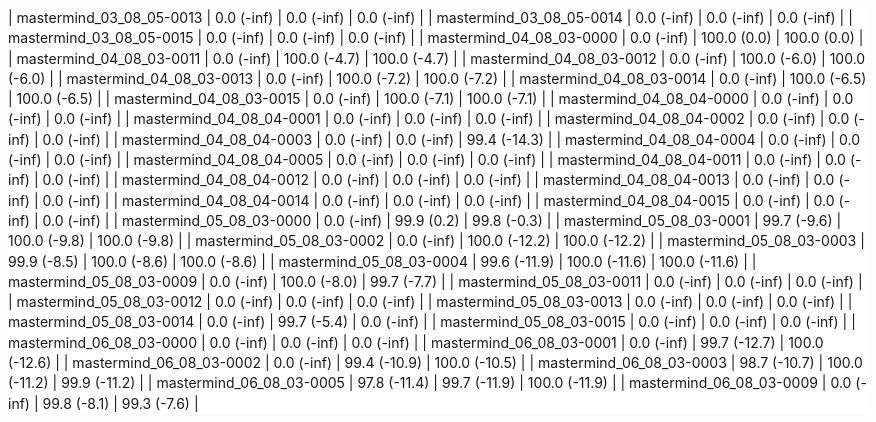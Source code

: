 | mastermind_03_08_05-0013 | 0.0 (-inf)    | 0.0 (-inf)    | 0.0 (-inf)    |
| mastermind_03_08_05-0014 | 0.0 (-inf)    | 0.0 (-inf)    | 0.0 (-inf)    |
| mastermind_03_08_05-0015 | 0.0 (-inf)    | 0.0 (-inf)    | 0.0 (-inf)    |
| mastermind_04_08_03-0000 | 0.0 (-inf)    | 100.0 (0.0)   | 100.0 (0.0)   |
| mastermind_04_08_03-0011 | 0.0 (-inf)    | 100.0 (-4.7)  | 100.0 (-4.7)  |
| mastermind_04_08_03-0012 | 0.0 (-inf)    | 100.0 (-6.0)  | 100.0 (-6.0)  |
| mastermind_04_08_03-0013 | 0.0 (-inf)    | 100.0 (-7.2)  | 100.0 (-7.2)  |
| mastermind_04_08_03-0014 | 0.0 (-inf)    | 100.0 (-6.5)  | 100.0 (-6.5)  |
| mastermind_04_08_03-0015 | 0.0 (-inf)    | 100.0 (-7.1)  | 100.0 (-7.1)  |
| mastermind_04_08_04-0000 | 0.0 (-inf)    | 0.0 (-inf)    | 0.0 (-inf)    |
| mastermind_04_08_04-0001 | 0.0 (-inf)    | 0.0 (-inf)    | 0.0 (-inf)    |
| mastermind_04_08_04-0002 | 0.0 (-inf)    | 0.0 (-inf)    | 0.0 (-inf)    |
| mastermind_04_08_04-0003 | 0.0 (-inf)    | 0.0 (-inf)    | 99.4 (-14.3)  |
| mastermind_04_08_04-0004 | 0.0 (-inf)    | 0.0 (-inf)    | 0.0 (-inf)    |
| mastermind_04_08_04-0005 | 0.0 (-inf)    | 0.0 (-inf)    | 0.0 (-inf)    |
| mastermind_04_08_04-0011 | 0.0 (-inf)    | 0.0 (-inf)    | 0.0 (-inf)    |
| mastermind_04_08_04-0012 | 0.0 (-inf)    | 0.0 (-inf)    | 0.0 (-inf)    |
| mastermind_04_08_04-0013 | 0.0 (-inf)    | 0.0 (-inf)    | 0.0 (-inf)    |
| mastermind_04_08_04-0014 | 0.0 (-inf)    | 0.0 (-inf)    | 0.0 (-inf)    |
| mastermind_04_08_04-0015 | 0.0 (-inf)    | 0.0 (-inf)    | 0.0 (-inf)    |
| mastermind_05_08_03-0000 | 0.0 (-inf)    | 99.9 (0.2)    | 99.8 (-0.3)   |
| mastermind_05_08_03-0001 | 99.7 (-9.6)   | 100.0 (-9.8)  | 100.0 (-9.8)  |
| mastermind_05_08_03-0002 | 0.0 (-inf)    | 100.0 (-12.2) | 100.0 (-12.2) |
| mastermind_05_08_03-0003 | 99.9 (-8.5)   | 100.0 (-8.6)  | 100.0 (-8.6)  |
| mastermind_05_08_03-0004 | 99.6 (-11.9)  | 100.0 (-11.6) | 100.0 (-11.6) |
| mastermind_05_08_03-0009 | 0.0 (-inf)    | 100.0 (-8.0)  | 99.7 (-7.7)   |
| mastermind_05_08_03-0011 | 0.0 (-inf)    | 0.0 (-inf)    | 0.0 (-inf)    |
| mastermind_05_08_03-0012 | 0.0 (-inf)    | 0.0 (-inf)    | 0.0 (-inf)    |
| mastermind_05_08_03-0013 | 0.0 (-inf)    | 0.0 (-inf)    | 0.0 (-inf)    |
| mastermind_05_08_03-0014 | 0.0 (-inf)    | 99.7 (-5.4)   | 0.0 (-inf)    |
| mastermind_05_08_03-0015 | 0.0 (-inf)    | 0.0 (-inf)    | 0.0 (-inf)    |
| mastermind_06_08_03-0000 | 0.0 (-inf)    | 0.0 (-inf)    | 0.0 (-inf)    |
| mastermind_06_08_03-0001 | 0.0 (-inf)    | 99.7 (-12.7)  | 100.0 (-12.6) |
| mastermind_06_08_03-0002 | 0.0 (-inf)    | 99.4 (-10.9)  | 100.0 (-10.5) |
| mastermind_06_08_03-0003 | 98.7 (-10.7)  | 100.0 (-11.2) | 99.9 (-11.2)  |
| mastermind_06_08_03-0005 | 97.8 (-11.4)  | 99.7 (-11.9)  | 100.0 (-11.9) |
| mastermind_06_08_03-0009 | 0.0 (-inf)    | 99.8 (-8.1)   | 99.3 (-7.6)   |